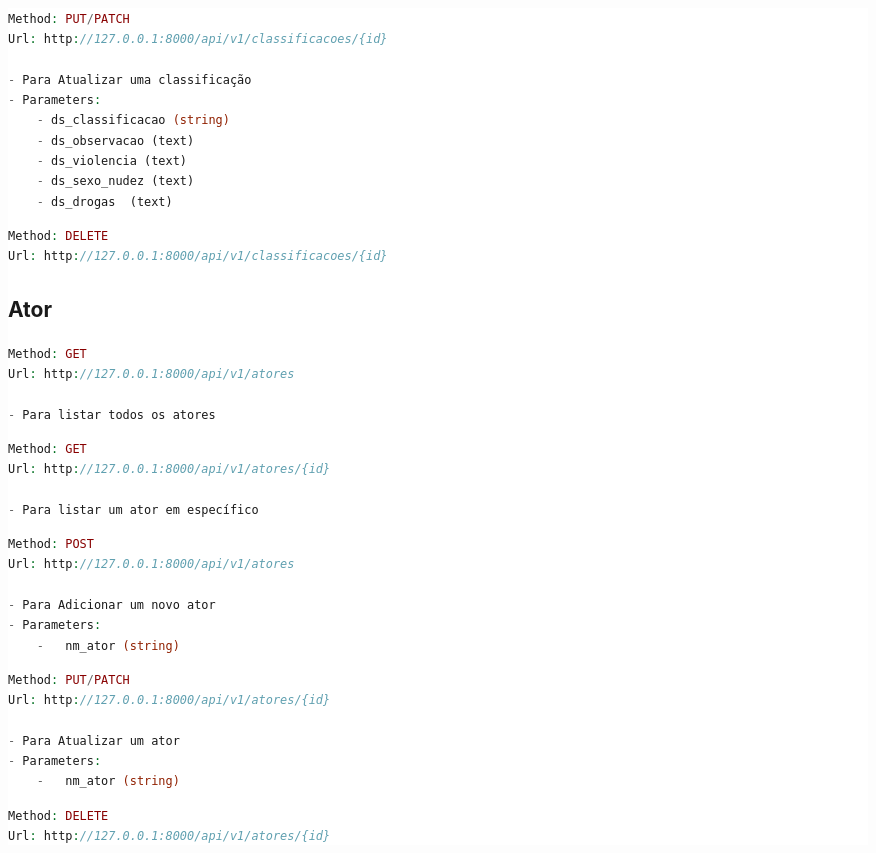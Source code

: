 ```php
Method: PUT/PATCH
Url: http://127.0.0.1:8000/api/v1/classificacoes/{id}

- Para Atualizar uma classificação
- Parameters:
	- ds_classificacao (string)
	- ds_observacao (text)
	- ds_violencia (text)
	- ds_sexo_nudez (text)
	- ds_drogas  (text)
```

```php
Method: DELETE
Url: http://127.0.0.1:8000/api/v1/classificacoes/{id}
```

## Ator
```php
Method: GET
Url: http://127.0.0.1:8000/api/v1/atores

- Para listar todos os atores
```

```php
Method: GET
Url: http://127.0.0.1:8000/api/v1/atores/{id}

- Para listar um ator em específico
```

```php
Method: POST
Url: http://127.0.0.1:8000/api/v1/atores

- Para Adicionar um novo ator
- Parameters:
	-	nm_ator (string)
```

```php
Method: PUT/PATCH
Url: http://127.0.0.1:8000/api/v1/atores/{id}

- Para Atualizar um ator
- Parameters:
	-	nm_ator (string)
```

```php
Method: DELETE
Url: http://127.0.0.1:8000/api/v1/atores/{id}
```
